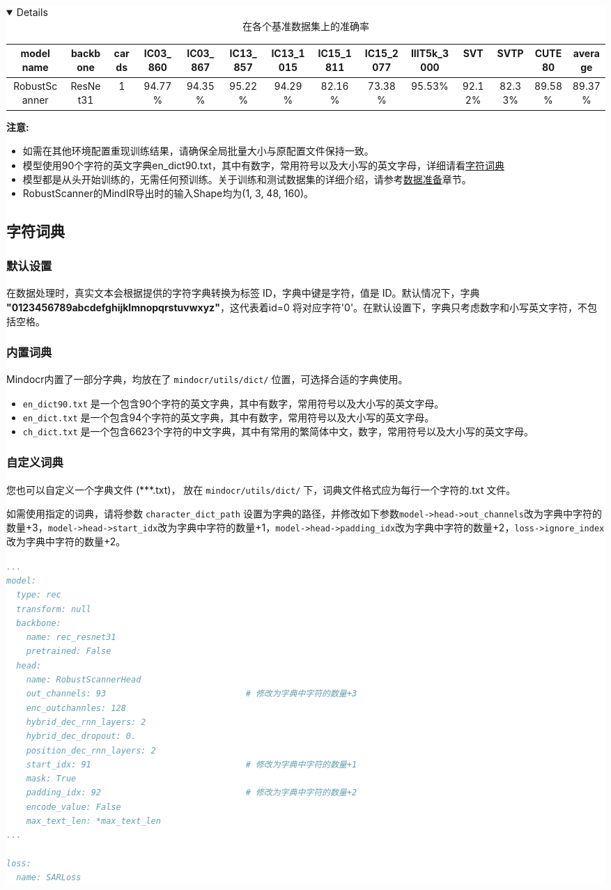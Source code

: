 <details open markdown>
  <div align="center">
  <summary>在各个基准数据集上的准确率</summary>

| **model name** | **backbone** | **cards** | **IC03_860** | **IC03_867** | **IC13_857** | **IC13_1015** | **IC15_1811** | **IC15_2077** | **IIIT5k_3000** | **SVT** | **SVTP** | **CUTE80** | **average** |
|:--------------:|:------------:|:---------:|:------------:|:------------:|:------------:|:-------------:|:-------------:|:-------------:|:---------------:|:-------:|:--------:|:----------:|:-----------:|
| RobustScanner  |   ResNet31   |     1     |    94.77%    |    94.35%    |    95.22%    |    94.29%     |    82.16%     |    73.38%     |     95.53%      | 92.12%  |  82.33%  |   89.58%   |   89.37%    |

</div>
</details>

**注意:**
- 如需在其他环境配置重现训练结果，请确保全局批量大小与原配置文件保持一致。
- 模型使用90个字符的英文字典en_dict90.txt，其中有数字，常用符号以及大小写的英文字母，详细请看[字符词典](#字符词典)
- 模型都是从头开始训练的，无需任何预训练。关于训练和测试数据集的详细介绍，请参考[数据准备](#数据准备)章节。
- RobustScanner的MindIR导出时的输入Shape均为(1, 3, 48, 160)。


## 字符词典

### 默认设置

在数据处理时，真实文本会根据提供的字符字典转换为标签 ID，字典中键是字符，值是 ID。默认情况下，字典 **"0123456789abcdefghijklmnopqrstuvwxyz"**，这代表着id=0 将对应字符'0'。在默认设置下，字典只考虑数字和小写英文字符，不包括空格。


### 内置词典

Mindocr内置了一部分字典，均放在了 `mindocr/utils/dict/` 位置，可选择合适的字典使用。

- `en_dict90.txt` 是一个包含90个字符的英文字典，其中有数字，常用符号以及大小写的英文字母。
- `en_dict.txt` 是一个包含94个字符的英文字典，其中有数字，常用符号以及大小写的英文字母。
- `ch_dict.txt` 是一个包含6623个字符的中文字典，其中有常用的繁简体中文，数字，常用符号以及大小写的英文字母。


### 自定义词典

您也可以自定义一个字典文件 (***.txt)， 放在 `mindocr/utils/dict/` 下，词典文件格式应为每行一个字符的.txt 文件。


如需使用指定的词典，请将参数 `character_dict_path` 设置为字典的路径，并修改如下参数`model->head->out_channels`改为字典中字符的数量+3，`model->head->start_idx`改为字典中字符的数量+1，`model->head->padding_idx`改为字典中字符的数量+2，`loss->ignore_index`改为字典中字符的数量+2。

```yaml
...
model:
  type: rec
  transform: null
  backbone:
    name: rec_resnet31
    pretrained: False
  head:
    name: RobustScannerHead
    out_channels: 93                            # 修改为字典中字符的数量+3
    enc_outchannles: 128
    hybrid_dec_rnn_layers: 2
    hybrid_dec_dropout: 0.
    position_dec_rnn_layers: 2
    start_idx: 91                               # 修改为字典中字符的数量+1
    mask: True
    padding_idx: 92                             # 修改为字典中字符的数量+2
    encode_value: False
    max_text_len: *max_text_len
...

loss:
  name: SARLoss
```